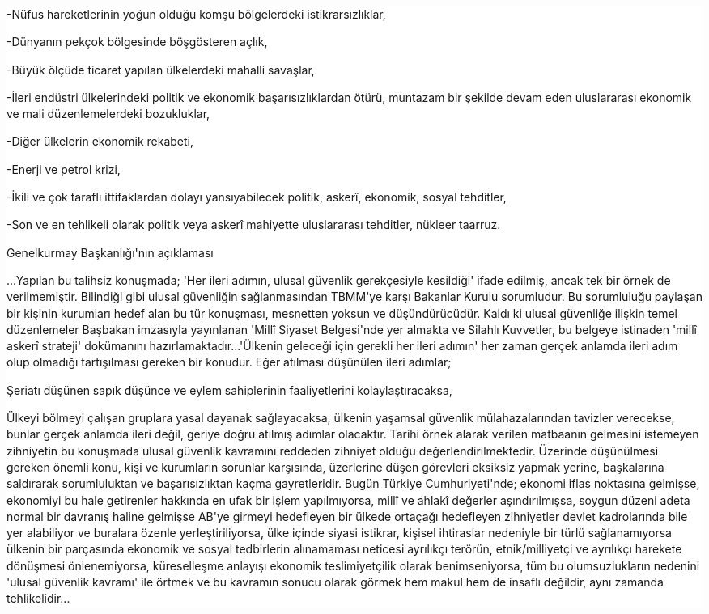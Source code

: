  </p>
 <p class="metin">
  -Nüfus hareketlerinin yoğun olduğu komşu bölgelerdeki istikrarsızlıklar,
 </p>
 <p class="metin">
  -Dünyanın pekçok bölgesinde böşgösteren açlık,
 </p>
 <p class="metin">
  -Büyük ölçüde ticaret yapılan ülkelerdeki mahalli savaşlar,
 </p>
 <p class="metin">
  -İleri endüstri ülkelerindeki politik ve ekonomik başarısızlıklardan ötürü, muntazam bir şekilde devam eden uluslararası ekonomik ve mali düzenlemelerdeki bozukluklar,
 </p>
 <p class="metin">
  -Diğer ülkelerin ekonomik rekabeti,
 </p>
 <p class="metin">
  -Enerji ve petrol krizi,
 </p>
 <p class="metin">
  -İkili ve çok taraflı ittifaklardan dolayı yansıyabilecek politik, askerî, ekonomik, sosyal tehditler,
 </p>
 <p class="metin">
  -Son ve en tehlikeli olarak politik veya askerî mahiyette uluslararası tehditler, nükleer taarruz.
 </p>
 <p class="metin">
 </p>
 <p class="arabaslik">
  Genelkurmay Başkanlığı'nın açıklaması
 </p>
 <p class="metin">
  ...Yapılan bu talihsiz konuşmada; 'Her ileri adımın, ulusal güvenlik gerekçesiyle kesildiği' ifade edilmiş, ancak tek bir örnek de verilmemiştir. Bilindiği gibi ulusal güvenliğin sağlanmasından TBMM'ye karşı Bakanlar Kurulu sorumludur. Bu sorumluluğu paylaşan bir kişinin kurumları hedef alan bu tür konuşması, mesnetten yoksun ve düşündürücüdür. Kaldı ki ulusal güvenliğe ilişkin temel düzenlemeler Başbakan imzasıyla yayınlanan 'Millî Siyaset Belgesi'nde yer almakta ve Silahlı Kuvvetler, bu belgeye istinaden 'millî askerî strateji' dokümanını hazırlamaktadır...'Ülkenin geleceği için gerekli her ileri adımın' her zaman gerçek anlamda ileri adım olup olmadığı tartışılması gereken bir konudur. Eğer atılması düşünülen ileri adımlar;
 </p>
 <p class="metin">
  Şeriatı düşünen sapık düşünce ve eylem sahiplerinin faaliyetlerini kolaylaştıracaksa,
 </p>
 <p class="metin">
  Ülkeyi bölmeyi çalışan gruplara yasal dayanak sağlayacaksa, ülkenin yaşamsal güvenlik mülahazalarından tavizler verecekse, bunlar gerçek anlamda ileri değil, geriye doğru atılmış adımlar olacaktır. Tarihi örnek alarak verilen matbaanın gelmesini istemeyen zihniyetin bu konuşmada ulusal güvenlik kavramını reddeden zihniyet olduğu değerlendirilmektedir. Üzerinde düşünülmesi gereken önemli konu, kişi ve kurumların sorunlar karşısında, üzerlerine düşen görevleri eksiksiz yapmak yerine, başkalarına saldırarak sorumluluktan ve başarısızlıktan kaçma gayretleridir. Bugün Türkiye Cumhuriyeti'nde; ekonomi iflas noktasına gelmişse, ekonomiyi bu hale getirenler hakkında en ufak bir işlem yapılmıyorsa, millî ve ahlakî değerler aşındırılmışsa, soygun düzeni adeta normal bir davranış haline gelmişse AB'ye girmeyi hedefleyen bir ülkede ortaçağı hedefleyen zihniyetler devlet kadrolarında bile yer alabiliyor ve buralara özenle yerleştiriliyorsa, ülke içinde siyasi istikrar, kişisel ihtiraslar nedeniyle bir türlü sağlanamıyorsa ülkenin bir parçasında ekonomik ve sosyal tedbirlerin alınamaması neticesi ayrılıkçı terörün, etnik/milliyetçi ve ayrılıkçı harekete dönüşmesi önlenemiyorsa, küreselleşme anlayışı ekonomik teslimiyetçilik olarak benimseniyorsa, tüm bu olumsuzlukların nedenini 'ulusal güvenlik kavramı' ile örtmek ve bu kavramın sonucu olarak görmek hem makul hem de insaflı değildir, aynı zamanda tehlikelidir...
 </p>
 <p class="metin">
 </p>